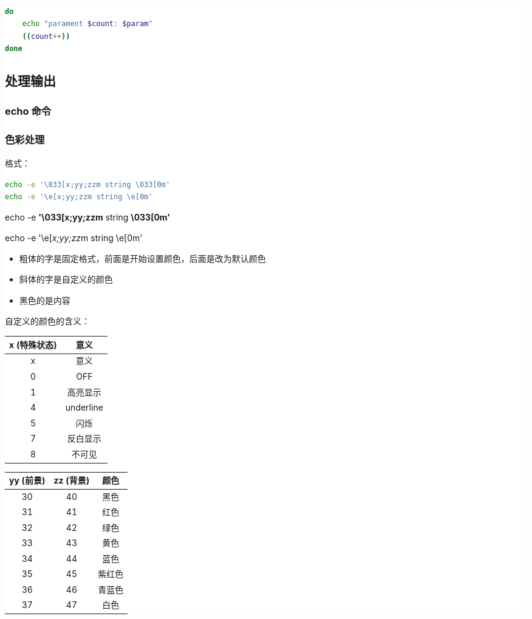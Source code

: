```bash
do
    echo "parament $count: $param"
    ((count++))
done
```



## 处理输出

### echo 命令



### 色彩处理

格式：

```bash
echo -e '\033[x;yy;zzm string \033[0m'
echo -e '\e[x;yy;zzm string \e[0m'
```

echo -e **'\033[**x;yy;zz**m** string **\033[0m'**

echo -e '\e[*x;yy;zz*m string \e[0m'

* 粗体的字是固定格式，前面是开始设置颜色，后面是改为默认颜色

* 斜体的字是自定义的颜色

* 黑色的是内容



自定义的颜色的含义：

| x (特殊状态) | 意义 |
| :----: | :----: |
| x | 意义 |
| 0 | OFF |
| 1 | 高亮显示 |
| 4 | underline |
| 5 | 闪烁 |
| 7 | 反白显示 |
| 8 | 不可见 |

| yy (前景) |   zz (背景)  |  颜色 |
| :----: | :----: | :----: |
| 30 |   40  |  黑色 |
| 31 |   41  |  红色 |
| 32 |   42  |  绿色 |
| 33 |   43  |  黄色 |
| 34 |   44  |  蓝色 |
| 35 |   45  |  紫红色 |
| 36 |   46  |  青蓝色 |
| 37 |   47  |  白色 |
